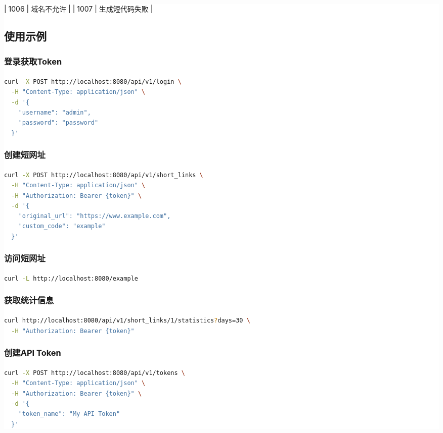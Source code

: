 | 1006   | 域名不允许         |
| 1007   | 生成短代码失败     |

## 使用示例

### 登录获取Token

```bash
curl -X POST http://localhost:8080/api/v1/login \
  -H "Content-Type: application/json" \
  -d '{
    "username": "admin",
    "password": "password"
  }'
```

### 创建短网址

```bash
curl -X POST http://localhost:8080/api/v1/short_links \
  -H "Content-Type: application/json" \
  -H "Authorization: Bearer {token}" \
  -d '{
    "original_url": "https://www.example.com",
    "custom_code": "example"
  }'
```

### 访问短网址

```bash
curl -L http://localhost:8080/example
```

### 获取统计信息

```bash
curl http://localhost:8080/api/v1/short_links/1/statistics?days=30 \
  -H "Authorization: Bearer {token}"
```

### 创建API Token

```bash
curl -X POST http://localhost:8080/api/v1/tokens \
  -H "Content-Type: application/json" \
  -H "Authorization: Bearer {token}" \
  -d '{
    "token_name": "My API Token"
  }'
```
